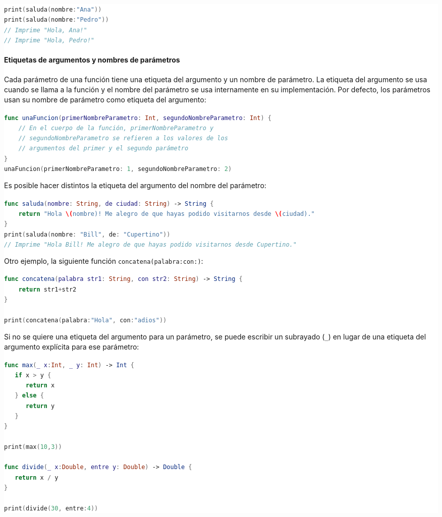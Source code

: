 ```swift
print(saluda(nombre:"Ana"))
print(saluda(nombre:"Pedro"))
// Imprime "Hola, Ana!"
// Imprime "Hola, Pedro!"
```

#### Etiquetas de argumentos y nombres de parámetros

Cada parámetro de una función tiene una etiqueta del argumento y un
nombre de parámetro. La etiqueta del argumento se usa cuando se llama a
la función y el nombre del parámetro se usa internamente en su
implementación. Por defecto, los parámetros usan su nombre de
parámetro como etiqueta del argumento:

```swift
func unaFuncion(primerNombreParametro: Int, segundoNombreParametro: Int) {
    // En el cuerpo de la función, primerNombreParametro y
    // segundoNombreParametro se refieren a los valores de los
    // argumentos del primer y el segundo parámetro
}
unaFuncion(primerNombreParametro: 1, segundoNombreParametro: 2)
```

Es posible hacer distintos la etiqueta del argumento del nombre del
parámetro:

```swift
func saluda(nombre: String, de ciudad: String) -> String {
    return "Hola \(nombre)! Me alegro de que hayas podido visitarnos desde \(ciudad)."
}
print(saluda(nombre: "Bill", de: "Cupertino"))
// Imprime "Hola Bill! Me alegro de que hayas podido visitarnos desde Cupertino."
```

Otro ejemplo, la siguiente función `concatena(palabra:con:)`: 

```swift
func concatena(palabra str1: String, con str2: String) -> String {
    return str1+str2
}

print(concatena(palabra:"Hola", con:"adios"))
```

Si no se quiere una etiqueta del argumento para un parámetro, se puede
escribir un subrayado (`_`) en lugar de una etiqueta del argumento
explícita para ese parámetro:

```swift
func max(_ x:Int, _ y: Int) -> Int {
   if x > y {
      return x
   } else {
      return y
   }
}

print(max(10,3))

func divide(_ x:Double, entre y: Double) -> Double {
   return x / y
}

print(divide(30, entre:4))
```

